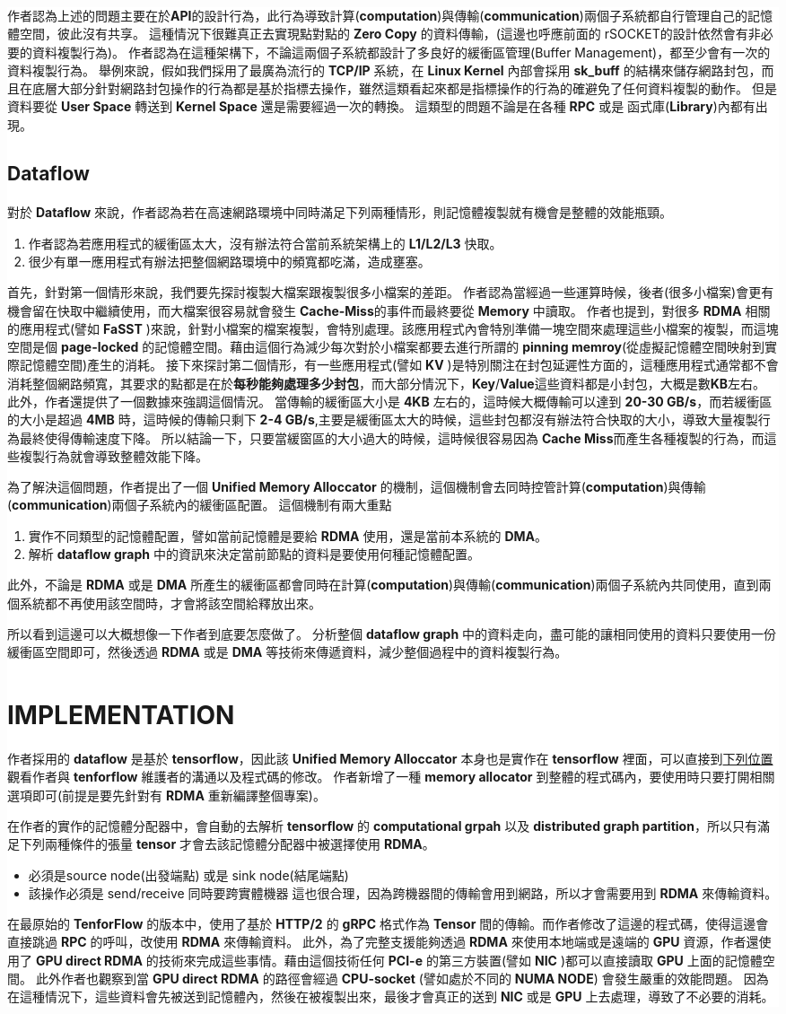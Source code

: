 作者認為上述的問題主要在於**API**的設計行為，此行為導致計算(**computation**)與傳輸(**communication**)兩個子系統都自行管理自己的記憶體空間，彼此沒有共享。
這種情況下很難真正去實現點對點的 **Zero Copy** 的資料傳輸，(這邊也呼應前面的 rSOCKET的設計依然會有非必要的資料複製行為)。
作者認為在這種架構下，不論這兩個子系統都設計了多良好的緩衝區管理(Buffer Management)，都至少會有一次的資料複製行為。
舉例來說，假如我們採用了最廣為流行的 **TCP/IP** 系統，在 **Linux Kernel** 內部會採用 **sk_buff** 的結構來儲存網路封包，而且在底層大部分針對網路封包操作的行為都是基於指標去操作，雖然這類看起來都是指標操作的行為的確避免了任何資料複製的動作。
但是資料要從 **User Space** 轉送到 **Kernel Space** 還是需要經過一次的轉換。
這類型的問題不論是在各種 **RPC** 或是 函式庫(**Library**)內都有出現。

## Dataflow
對於 **Dataflow** 來說，作者認為若在高速網路環境中同時滿足下列兩種情形，則記憶體複製就有機會是整體的效能瓶頸。
1. 作者認為若應用程式的緩衝區太大，沒有辦法符合當前系統架構上的 **L1/L2/L3** 快取。
2. 很少有單一應用程式有辦法把整個網路環境中的頻寬都吃滿，造成壅塞。

首先，針對第一個情形來說，我們要先探討複製大檔案跟複製很多小檔案的差距。
作者認為當經過一些運算時候，後者(很多小檔案)會更有機會留在快取中繼續使用，而大檔案很容易就會發生 **Cache-Miss**的事件而最終要從 **Memory** 中讀取。
作者也提到，對很多 **RDMA** 相關的應用程式(譬如 **FaSST** )來說，針對小檔案的檔案複製，會特別處理。該應用程式內會特別準備一塊空間來處理這些小檔案的複製，而這塊空間是個 **page-locked** 的記憶體空間。藉由這個行為減少每次對於小檔案都要去進行所謂的 **pinning memroy**(從虛擬記憶體空間映射到實際記憶體空間)產生的消耗。
接下來探討第二個情形，有一些應用程式(譬如 **KV** )是特別關注在封包延遲性方面的，這種應用程式通常都不會消耗整個網路頻寬，其要求的點都是在於**每秒能夠處理多少封包**，而大部分情況下，**Key**/**Value**這些資料都是小封包，大概是數**KB**左右。
此外，作者還提供了一個數據來強調這個情況。
當傳輸的緩衝區大小是 **4KB** 左右的，這時候大概傳輸可以達到 **20-30 GB/s**，而若緩衝區的大小是超過 **4MB** 時，這時候的傳輸只剩下 **2-4 GB/s**,主要是緩衝區太大的時候，這些封包都沒有辦法符合快取的大小，導致大量複製行為最終使得傳輸速度下降。
所以結論一下，只要當緩窗區的大小過大的時候，這時候很容易因為 **Cache Miss**而產生各種複製的行為，而這些複製行為就會導致整體效能下降。

為了解決這個問題，作者提出了一個 **Unified Memory Alloccator** 的機制，這個機制會去同時控管計算(**computation**)與傳輸(**communication**)兩個子系統內的緩衝區配置。
這個機制有兩大重點
1. 實作不同類型的記憶體配置，譬如當前記憶體是要給 **RDMA** 使用，還是當前本系統的 **DMA**。
2. 解析 **dataflow graph** 中的資訊來決定當前節點的資料是要使用何種記憶體配置。

此外，不論是 **RDMA** 或是 **DMA** 所產生的緩衝區都會同時在計算(**computation**)與傳輸(**communication**)兩個子系統內共同使用，直到兩個系統都不再使用該空間時，才會將該空間給釋放出來。

所以看到這邊可以大概想像一下作者到底要怎麼做了。
分析整個 **dataflow graph** 中的資料走向，盡可能的讓相同使用的資料只要使用一份緩衝區空間即可，然後透過 **RDMA** 或是 **DMA** 等技術來傳遞資料，減少整個過程中的資料複製行為。

# IMPLEMENTATION
作者採用的 **dataflow** 是基於 **tensorflow**，因此該 **Unified Memory Alloccator** 本身也是實作在 **tensorflow** 裡面，可以直接到[下列位置](https://github.com/tensorflow/tensorflow/pull/11392)觀看作者與 **tenforflow** 維護者的溝通以及程式碼的修改。
作者新增了一種 **memory allocator** 到整體的程式碼內，要使用時只要打開相關選項即可(前提是要先針對有 **RDMA** 重新編譯整個專案)。

在作者的實作的記憶體分配器中，會自動的去解析 **tensorflow** 的 **computational grpah** 以及 **distributed graph partition**，所以只有滿足下列兩種條件的張量 **tensor** 才會去該記憶體分配器中被選擇使用 **RDMA**。
- 必須是source node(出發端點) 或是 sink node(結尾端點)
- 該操作必須是 send/receive 同時要跨實體機器
這也很合理，因為跨機器間的傳輸會用到網路，所以才會需要用到 **RDMA** 來傳輸資料。

在最原始的 **TenforFlow** 的版本中，使用了基於 **HTTP/2** 的 **gRPC** 格式作為 **Tensor** 間的傳輸。而作者修改了這邊的程式碼，使得這邊會直接跳過 **RPC** 的呼叫，改使用 **RDMA** 來傳輸資料。
此外，為了完整支援能夠透過 **RDMA** 來使用本地端或是遠端的 **GPU** 資源，作者還使用了 **GPU direct RDMA** 的技術來完成這些事情。藉由這個技術任何 **PCI-e** 的第三方裝置(譬如 **NIC** )都可以直接讀取 **GPU** 上面的記憶體空間。
此外作者也觀察到當 **GPU direct RDMA** 的路徑會經過 **CPU-socket** (譬如處於不同的 **NUMA NODE**) 會發生嚴重的效能問題。
因為在這種情況下，這些資料會先被送到記憶體內，然後在被複製出來，最後才會真正的送到 **NIC** 或是 **GPU** 上去處理，導致了不必要的消耗。
